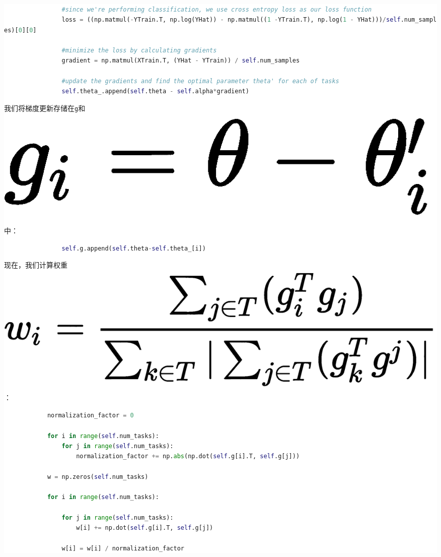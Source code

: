 ```py
                #since we're performing classification, we use cross entropy loss as our loss function
                loss = ((np.matmul(-YTrain.T, np.log(YHat)) - np.matmul((1 -YTrain.T), np.log(1 - YHat)))/self.num_samples)[0][0]

                #minimize the loss by calculating gradients
                gradient = np.matmul(XTrain.T, (YHat - YTrain)) / self.num_samples

                #update the gradients and find the optimal parameter theta' for each of tasks
                self.theta_.append(self.theta - self.alpha*gradient)

```

我们将梯度更新存储在`g`和![](img/b10b1009-342f-471c-b58c-0cb416808e2d.png)中：

```py
                self.g.append(self.theta-self.theta_[i])
```

现在，我们计算权重![](img/64a42b94-e7e4-4fe5-9e7d-ac423eeb8963.png)：

```py
            normalization_factor = 0

            for i in range(self.num_tasks):
                for j in range(self.num_tasks): 
                    normalization_factor += np.abs(np.dot(self.g[i].T, self.g[j]))

            w = np.zeros(self.num_tasks)

            for i in range(self.num_tasks):

                for j in range(self.num_tasks):
                    w[i] += np.dot(self.g[i].T, self.g[j])

                w[i] = w[i] / normalization_factor

```
